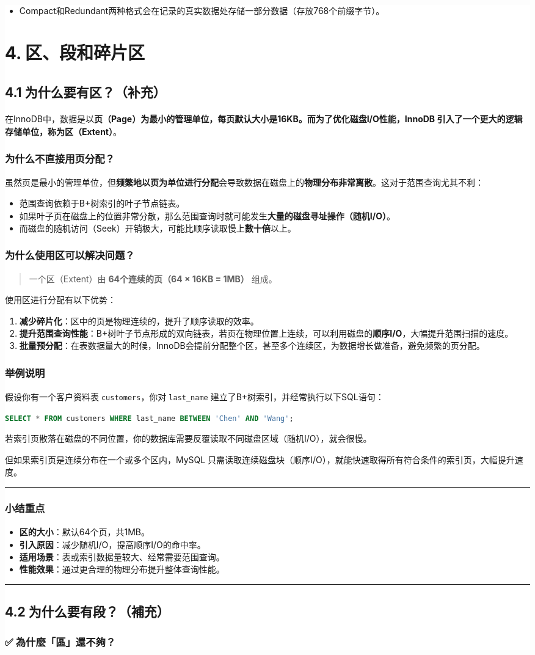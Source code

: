 
- Compact和Redundant两种格式会在记录的真实数据处存储一部分数据（存放768个前缀字节）。

# 4. 区、段和碎片区

## 4.1 为什么要有区？（补充）

在InnoDB中，数据是以**页（Page）**为最小的管理单位，每页默认大小是16KB。而为了优化磁盘I/O性能，InnoDB 引入了一个更大的逻辑存储单位，称为**区（Extent）**。

### 为什么不直接用页分配？

虽然页是最小的管理单位，但**频繁地以页为单位进行分配**会导致数据在磁盘上的**物理分布非常离散**。这对于范围查询尤其不利：

- 范围查询依赖于B+树索引的叶子节点链表。
- 如果叶子页在磁盘上的位置非常分散，那么范围查询时就可能发生**大量的磁盘寻址操作（随机I/O）**。
- 而磁盘的随机访问（Seek）开销极大，可能比顺序读取慢上**數十倍**以上。

### 为什么使用区可以解决问题？

> 一个区（Extent）由 **64个连续的页（64 × 16KB = 1MB）** 组成。

使用区进行分配有以下优势：

1. **减少碎片化**：区中的页是物理连续的，提升了顺序读取的效率。
2. **提升范围查询性能**：B+树叶子节点形成的双向链表，若页在物理位置上连续，可以利用磁盘的**顺序I/O**，大幅提升范围扫描的速度。
3. **批量预分配**：在表数据量大的时候，InnoDB会提前分配整个区，甚至多个连续区，为数据增长做准备，避免频繁的页分配。

### 举例说明

假设你有一个客户资料表 `customers`，你对 `last_name` 建立了B+树索引，并经常执行以下SQL语句：

```sql
SELECT * FROM customers WHERE last_name BETWEEN 'Chen' AND 'Wang';
```

若索引页散落在磁盘的不同位置，你的数据库需要反覆读取不同磁盘区域（随机I/O），就会很慢。

但如果索引页是连续分布在一个或多个区内，MySQL 只需读取连续磁盘块（顺序I/O），就能快速取得所有符合条件的索引页，大幅提升速度。

---

### 小结重点

- **区的大小**：默认64个页，共1MB。
- **引入原因**：减少随机I/O，提高顺序I/O的命中率。
- **适用场景**：表或索引数据量较大、经常需要范围查询。
- **性能效果**：通过更合理的物理分布提升整体查询性能。

---

## 4.2 为什么要有段？（補充）

### ✅ 為什麼「區」還不夠？
